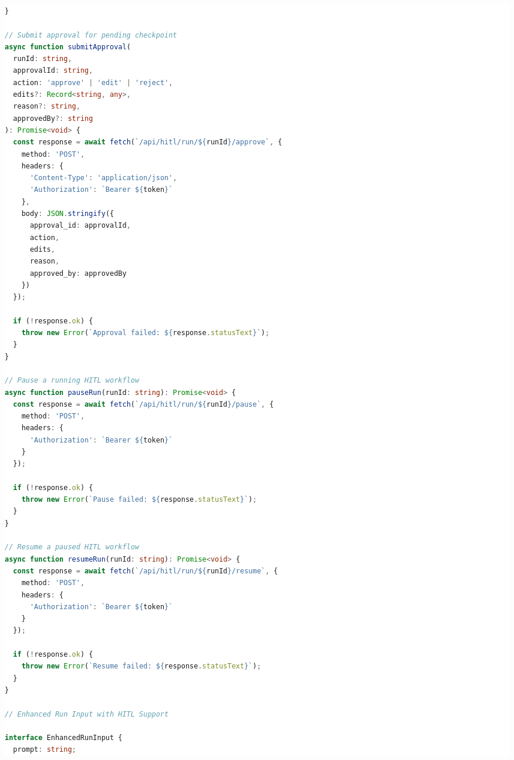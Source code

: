 ```typescript
}

// Submit approval for pending checkpoint
async function submitApproval(
  runId: string, 
  approvalId: string, 
  action: 'approve' | 'edit' | 'reject',
  edits?: Record<string, any>,
  reason?: string,
  approvedBy?: string
): Promise<void> {
  const response = await fetch(`/api/hitl/run/${runId}/approve`, {
    method: 'POST',
    headers: {
      'Content-Type': 'application/json',
      'Authorization': `Bearer ${token}`
    },
    body: JSON.stringify({
      approval_id: approvalId,
      action,
      edits,
      reason,
      approved_by: approvedBy
    })
  });
  
  if (!response.ok) {
    throw new Error(`Approval failed: ${response.statusText}`);
  }
}

// Pause a running HITL workflow
async function pauseRun(runId: string): Promise<void> {
  const response = await fetch(`/api/hitl/run/${runId}/pause`, {
    method: 'POST',
    headers: {
      'Authorization': `Bearer ${token}`
    }
  });
  
  if (!response.ok) {
    throw new Error(`Pause failed: ${response.statusText}`);
  }
}

// Resume a paused HITL workflow
async function resumeRun(runId: string): Promise<void> {
  const response = await fetch(`/api/hitl/run/${runId}/resume`, {
    method: 'POST',
    headers: {
      'Authorization': `Bearer ${token}`
    }
  });
  
  if (!response.ok) {
    throw new Error(`Resume failed: ${response.statusText}`);
  }
}

// Enhanced Run Input with HITL Support

interface EnhancedRunInput {
  prompt: string;
```